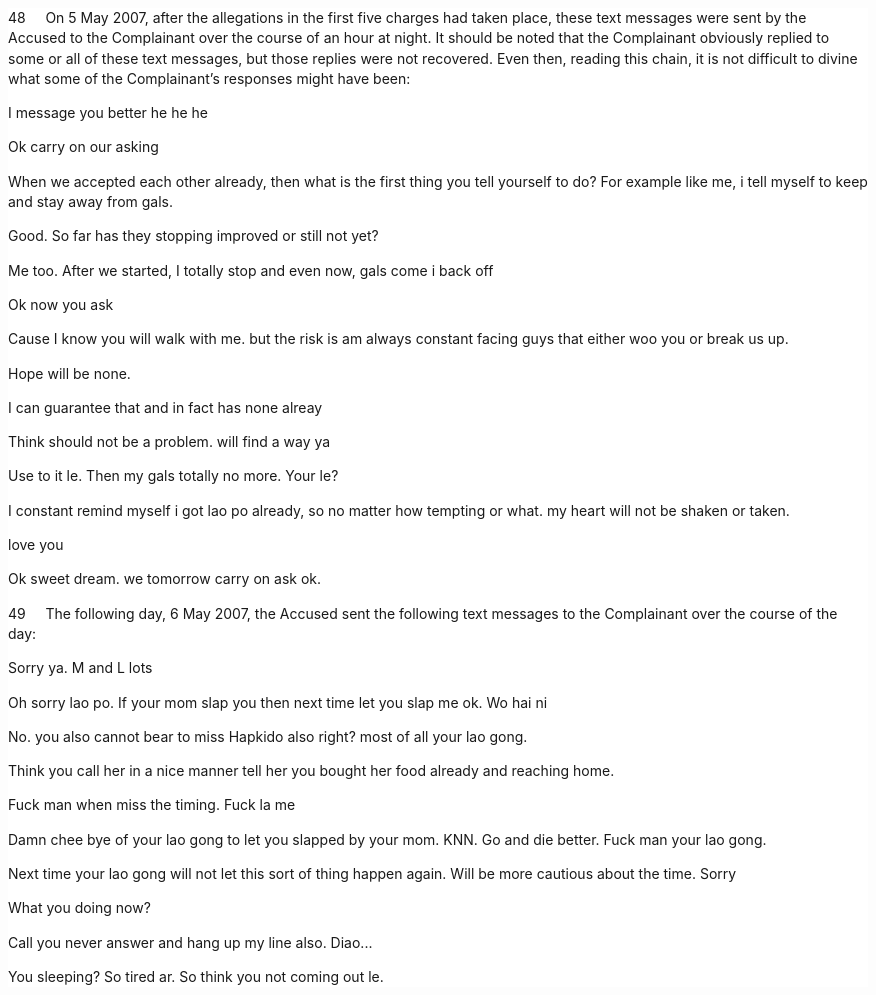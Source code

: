 48     On 5 May 2007, after the allegations in the first five charges had taken place, these text messages were sent by the Accused to the Complainant over the course of an hour at night. It should be noted that the Complainant obviously replied to some or all of these text messages, but those replies were not recovered. Even then, reading this chain, it is not difficult to divine what some of the Complainant’s responses might have been: 

 I message you better he he he 

 Ok carry on our asking 

 When we accepted each other already, then what is the first thing you tell yourself to do? For example like me, i tell myself to keep and stay away from gals. 

 Good. So far has they stopping improved or still not yet? 

 Me too. After we started, I totally stop and even now, gals come i back off 

 Ok now you ask 

 Cause I know you will walk with me. but the risk is am always constant facing guys that either woo you or break us up. 

 Hope will be none. 

 I can guarantee that and in fact has none alreay 

 Think should not be a problem. will find a way ya 

 Use to it le. Then my gals totally no more. Your le? 

 I constant remind myself i got lao po already, so no matter how tempting or what. my heart will not be shaken or taken. 

 love you 

 Ok sweet dream. we tomorrow carry on ask ok. 

49     The following day, 6 May 2007, the Accused sent the following text messages to the Complainant over the course of the day: 

 Sorry ya. M and L lots 

 Oh sorry lao po. If your mom slap you then next time let you slap me ok. Wo hai ni 

 No. you also cannot bear to miss Hapkido also right? most of all your lao gong. 


Think you call her in a nice manner tell her you bought her food already and reaching home. 

Fuck man when miss the timing. Fuck la me 

Damn chee bye of your lao gong to let you slapped by your mom. KNN. Go and die better. Fuck man your lao gong. 

Next time your lao gong will not let this sort of thing happen again. Will be more cautious about the time. Sorry 

What you doing now? 

Call you never answer and hang up my line also. Diao... 

You sleeping? So tired ar. So think you not coming out le. 
